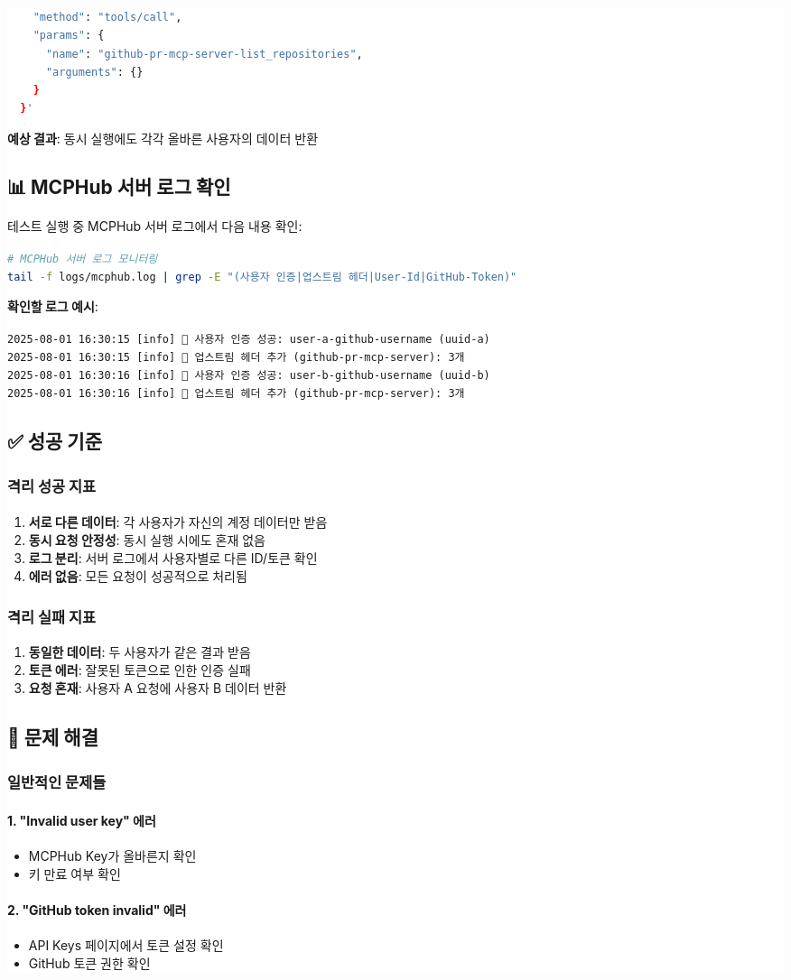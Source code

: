 ```bash
    "method": "tools/call",
    "params": {
      "name": "github-pr-mcp-server-list_repositories",
      "arguments": {}
    }
  }'
```

**예상 결과**: 동시 실행에도 각각 올바른 사용자의 데이터 반환

## 📊 MCPHub 서버 로그 확인

테스트 실행 중 MCPHub 서버 로그에서 다음 내용 확인:

```bash
# MCPHub 서버 로그 모니터링
tail -f logs/mcphub.log | grep -E "(사용자 인증|업스트림 헤더|User-Id|GitHub-Token)"
```

**확인할 로그 예시**:
```
2025-08-01 16:30:15 [info] 👤 사용자 인증 성공: user-a-github-username (uuid-a)
2025-08-01 16:30:15 [info] 🔄 업스트림 헤더 추가 (github-pr-mcp-server): 3개
2025-08-01 16:30:16 [info] 👤 사용자 인증 성공: user-b-github-username (uuid-b)  
2025-08-01 16:30:16 [info] 🔄 업스트림 헤더 추가 (github-pr-mcp-server): 3개
```

## ✅ 성공 기준

### **격리 성공 지표**
1. **서로 다른 데이터**: 각 사용자가 자신의 계정 데이터만 받음
2. **동시 요청 안정성**: 동시 실행 시에도 혼재 없음  
3. **로그 분리**: 서버 로그에서 사용자별로 다른 ID/토큰 확인
4. **에러 없음**: 모든 요청이 성공적으로 처리됨

### **격리 실패 지표** 
1. **동일한 데이터**: 두 사용자가 같은 결과 받음
2. **토큰 에러**: 잘못된 토큰으로 인한 인증 실패
3. **요청 혼재**: 사용자 A 요청에 사용자 B 데이터 반환

## 🔧 문제 해결

### **일반적인 문제들**

#### **1. "Invalid user key" 에러**
- MCPHub Key가 올바른지 확인
- 키 만료 여부 확인

#### **2. "GitHub token invalid" 에러**  
- API Keys 페이지에서 토큰 설정 확인
- GitHub 토큰 권한 확인
